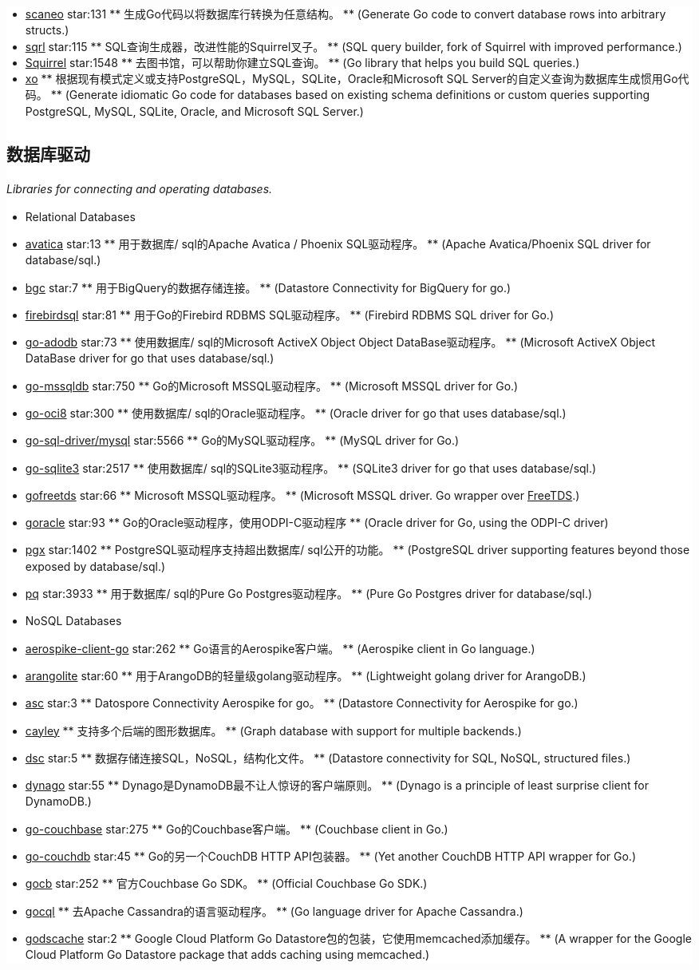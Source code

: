  * [scaneo](https://github.com/variadico/scaneo) star:131 ** 生成Go代码以将数据库行转换为任意结构。 ** (Generate Go code to convert database rows into arbitrary structs.)
 * [sqrl](https://github.com/elgris/sqrl) star:115 ** SQL查询生成器，改进性能的Squirrel叉子。 ** (SQL query builder, fork of Squirrel with improved performance.)
 * [Squirrel](https://github.com/Masterminds/squirrel) star:1548 ** 去图书馆，可以帮助你建立SQL查询。 ** (Go library that helps you build SQL queries.)
 * [xo](https://github.com/knq/xo)  ** 根据现有模式定义或支持PostgreSQL，MySQL，SQLite，Oracle和Microsoft SQL Server的自定义查询为数据库生成惯用Go代码。 ** (Generate idiomatic Go code for databases based on existing schema definitions or custom queries supporting PostgreSQL, MySQL, SQLite, Oracle, and Microsoft SQL Server.)

## 数据库驱动

*Libraries for connecting and operating databases.*

* Relational Databases
 * [avatica](https://github.com/apache/calcite-avatica-go) star:13 ** 用于数据库/ sql的Apache Avatica / Phoenix SQL驱动程序。 ** (Apache Avatica/Phoenix SQL driver for database/sql.)
 * [bgc](https://github.com/viant/bgc) star:7 ** 用于BigQuery的数据存储连接。 ** (Datastore Connectivity for BigQuery for go.)
 * [firebirdsql](https://github.com/nakagami/firebirdsql) star:81 ** 用于Go的Firebird RDBMS SQL驱动程序。 ** (Firebird RDBMS SQL driver for Go.)
 * [go-adodb](https://github.com/mattn/go-adodb) star:73 ** 使用数据库/ sql的Microsoft ActiveX Object Object DataBase驱动程序。 ** (Microsoft ActiveX Object DataBase driver for go that uses database/sql.)
 * [go-mssqldb](https://github.com/denisenkom/go-mssqldb) star:750 ** Go的Microsoft MSSQL驱动程序。 ** (Microsoft MSSQL driver for Go.)
 * [go-oci8](https://github.com/mattn/go-oci8) star:300 ** 使用数据库/ sql的Oracle驱动程序。 ** (Oracle driver for go that uses database/sql.)
 * [go-sql-driver/mysql](https://github.com/go-sql-driver/mysql) star:5566 ** Go的MySQL驱动程序。 ** (MySQL driver for Go.)
 * [go-sqlite3](https://github.com/mattn/go-sqlite3) star:2517 ** 使用数据库/ sql的SQLite3驱动程序。 ** (SQLite3 driver for go that uses database/sql.)
 * [gofreetds](https://github.com/minus5/gofreetds) star:66 ** Microsoft MSSQL驱动程序。 ** (Microsoft MSSQL driver. Go wrapper over [FreeTDS](http://www.freetds.org).)
 * [goracle](https://github.com/go-goracle/goracle) star:93 ** Go的Oracle驱动程序，使用ODPI-C驱动程序 ** (Oracle driver for Go, using the ODPI-C driver)
 * [pgx](https://github.com/jackc/pgx) star:1402 ** PostgreSQL驱动程序支持超出数据库/ sql公开的功能。 ** (PostgreSQL driver supporting features beyond those exposed by database/sql.)
 * [pq](https://github.com/lib/pq) star:3933 ** 用于数据库/ sql的Pure Go Postgres驱动程序。 ** (Pure Go Postgres driver for database/sql.)

* NoSQL Databases
 * [aerospike-client-go](https://github.com/aerospike/aerospike-client-go) star:262 ** Go语言的Aerospike客户端。 ** (Aerospike client in Go language.)
 * [arangolite](https://github.com/solher/arangolite) star:60 ** 用于ArangoDB的轻量级golang驱动程序。 ** (Lightweight golang driver for ArangoDB.)
 * [asc](https://github.com/viant/asc) star:3 ** Datospore Connectivity Aerospike for go。 ** (Datastore Connectivity for Aerospike for go.)
 * [cayley](https://github.com/google/cayley)  ** 支持多个后端的图形数据库。 ** (Graph database with support for multiple backends.)
 * [dsc](https://github.com/viant/dsc) star:5 ** 数据存储连接SQL，NoSQL，结构化文件。 ** (Datastore connectivity for SQL, NoSQL, structured files.)
 * [dynago](https://github.com/underarmour/dynago) star:55 ** Dynago是DynamoDB最不让人惊讶的客户端原则。 ** (Dynago is a principle of least surprise client for DynamoDB.)
 * [go-couchbase](https://github.com/couchbase/go-couchbase) star:275 ** Go的Couchbase客户端。 ** (Couchbase client in Go.)
 * [go-couchdb](https://github.com/fjl/go-couchdb) star:45 ** Go的另一个CouchDB HTTP API包装器。 ** (Yet another CouchDB HTTP API wrapper for Go.)
 * [gocb](https://github.com/couchbase/gocb) star:252 ** 官方Couchbase Go SDK。 ** (Official Couchbase Go SDK.)
 * [gocql](http://gocql.github.io)  ** 去Apache Cassandra的语言驱动程序。 ** (Go language driver for Apache Cassandra.)
 * [godscache](https://github.com/defcronyke/godscache) star:2 ** Google Cloud Platform Go Datastore包的包装，它使用memcached添加缓存。 ** (A wrapper for the Google Cloud Platform Go Datastore package that adds caching using memcached.)